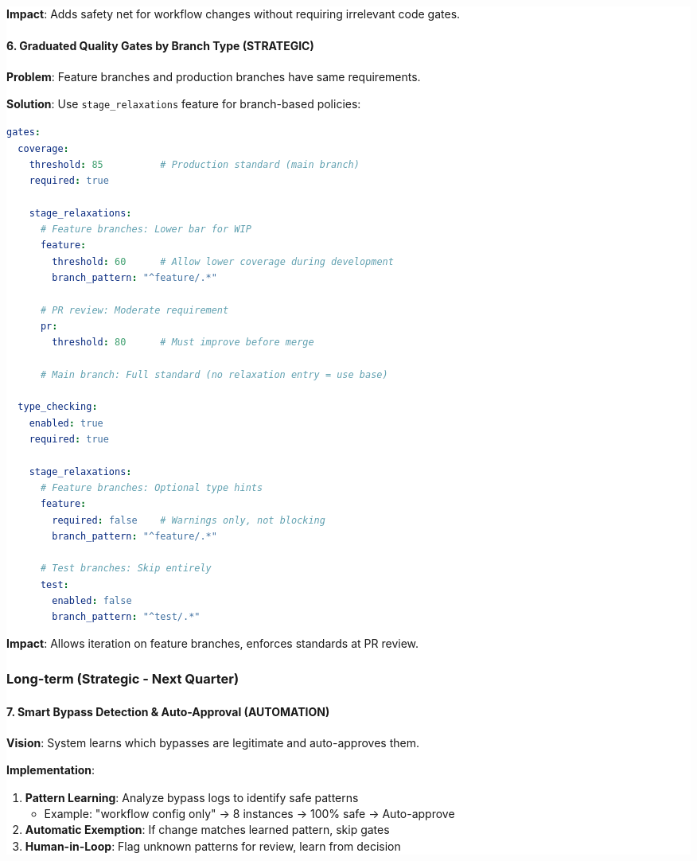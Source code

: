 **Impact**: Adds safety net for workflow changes without requiring irrelevant code gates.

#### 6. **Graduated Quality Gates by Branch Type** (STRATEGIC)

**Problem**: Feature branches and production branches have same requirements.

**Solution**: Use `stage_relaxations` feature for branch-based policies:

```yaml
gates:
  coverage:
    threshold: 85          # Production standard (main branch)
    required: true

    stage_relaxations:
      # Feature branches: Lower bar for WIP
      feature:
        threshold: 60      # Allow lower coverage during development
        branch_pattern: "^feature/.*"

      # PR review: Moderate requirement
      pr:
        threshold: 80      # Must improve before merge

      # Main branch: Full standard (no relaxation entry = use base)

  type_checking:
    enabled: true
    required: true

    stage_relaxations:
      # Feature branches: Optional type hints
      feature:
        required: false    # Warnings only, not blocking
        branch_pattern: "^feature/.*"

      # Test branches: Skip entirely
      test:
        enabled: false
        branch_pattern: "^test/.*"
```

**Impact**: Allows iteration on feature branches, enforces standards at PR review.

### Long-term (Strategic - Next Quarter)

#### 7. **Smart Bypass Detection & Auto-Approval** (AUTOMATION)

**Vision**: System learns which bypasses are legitimate and auto-approves them.

**Implementation**:
1. **Pattern Learning**: Analyze bypass logs to identify safe patterns
   - Example: "workflow config only" → 8 instances → 100% safe → Auto-approve
2. **Automatic Exemption**: If change matches learned pattern, skip gates
3. **Human-in-Loop**: Flag unknown patterns for review, learn from decision
